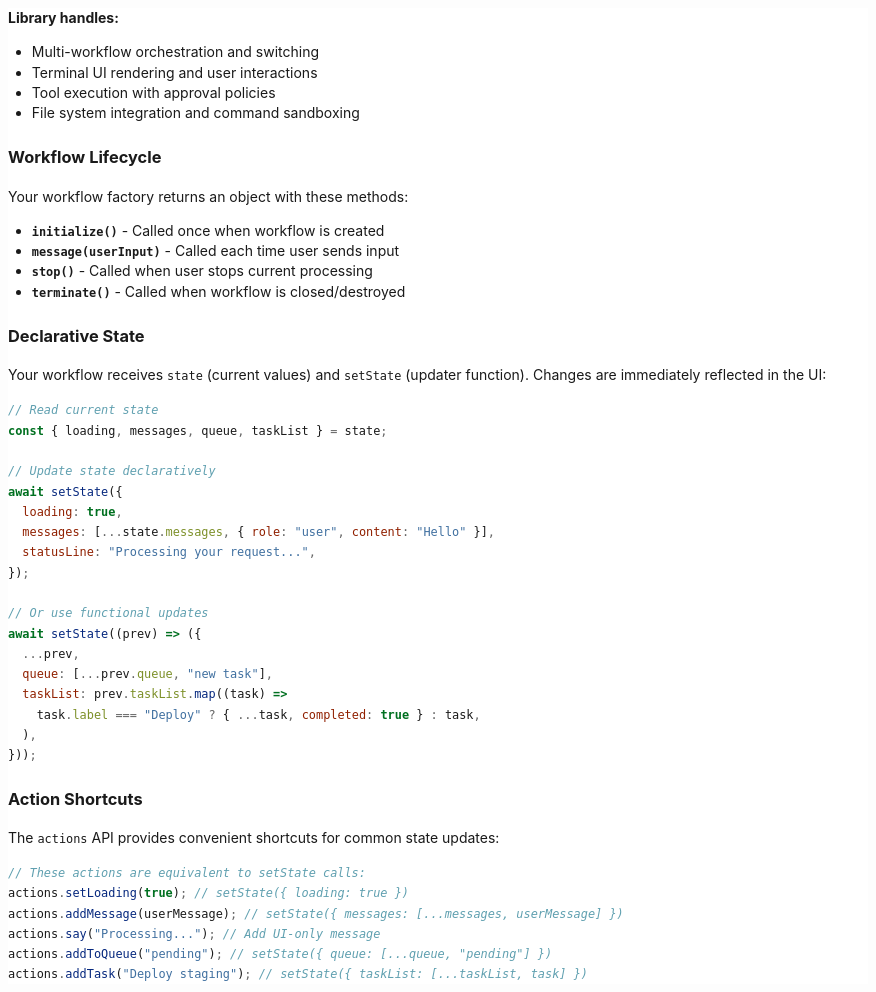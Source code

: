 **Library handles:**

- Multi-workflow orchestration and switching
- Terminal UI rendering and user interactions
- Tool execution with approval policies
- File system integration and command sandboxing

### Workflow Lifecycle

Your workflow factory returns an object with these methods:

- **`initialize()`** - Called once when workflow is created
- **`message(userInput)`** - Called each time user sends input
- **`stop()`** - Called when user stops current processing
- **`terminate()`** - Called when workflow is closed/destroyed

### Declarative State

Your workflow receives `state` (current values) and `setState` (updater function). Changes are immediately reflected in the UI:

```javascript
// Read current state
const { loading, messages, queue, taskList } = state;

// Update state declaratively
await setState({
  loading: true,
  messages: [...state.messages, { role: "user", content: "Hello" }],
  statusLine: "Processing your request...",
});

// Or use functional updates
await setState((prev) => ({
  ...prev,
  queue: [...prev.queue, "new task"],
  taskList: prev.taskList.map((task) =>
    task.label === "Deploy" ? { ...task, completed: true } : task,
  ),
}));
```

### Action Shortcuts

The `actions` API provides convenient shortcuts for common state updates:

```javascript
// These actions are equivalent to setState calls:
actions.setLoading(true); // setState({ loading: true })
actions.addMessage(userMessage); // setState({ messages: [...messages, userMessage] })
actions.say("Processing..."); // Add UI-only message
actions.addToQueue("pending"); // setState({ queue: [...queue, "pending"] })
actions.addTask("Deploy staging"); // setState({ taskList: [...taskList, task] })
```
